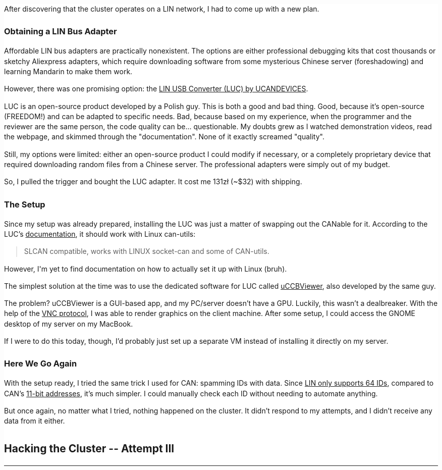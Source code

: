 After discovering that the cluster operates on a LIN network, I had to come up with a new plan.

### Obtaining a LIN Bus Adapter

Affordable LIN bus adapters are practically nonexistent. The options are either professional debugging kits that cost thousands or sketchy Aliexpress adapters, which require downloading software from some mysterious Chinese server (foreshadowing) and learning Mandarin to make them work.

However, there was one promising option: the [LIN USB Converter (LUC) by UCANDEVICES](https://ucandevices.github.io/ulc.html).

LUC is an open-source product developed by a Polish guy. This is both a good and bad thing. Good, because it’s open-source (FREEDOM!) and can be adapted to specific needs. Bad, because based on my experience, when the programmer and the reviewer are the same person, the code quality can be... questionable. My doubts grew as I watched demonstration videos, read the webpage, and skimmed through the "documentation". None of it exactly screamed "quality".

Still, my options were limited: either an open-source product I could modify if necessary, or a completely proprietary device that required downloading random files from a Chinese server. The professional adapters were simply out of my budget.

So, I pulled the trigger and bought the LUC adapter. It cost me 131zł (~$32) with shipping.

### The Setup

Since my setup was already prepared, installing the LUC was just a matter of swapping out the CANable for it. According to the LUC’s [documentation](https://ucandevices.github.io/ulc.html), it should work with Linux can-utils:

> SLCAN compatible, works with LINUX socket-can and some of CAN-utils.

However, I'm yet to find documentation on how to actually set it up with Linux (bruh).

The simplest solution at the time was to use the dedicated software for LUC called [uCCBViewer](https://github.com/UsbCANConverter-UCCbasic/uCCBViewer), also developed by the same guy.

The problem? uCCBViewer is a GUI-based app, and my PC/server doesn’t have a GPU. Luckily, this wasn’t a dealbreaker. With the help of the [VNC protocol](https://discover.realvnc.com/what-is-vnc-remote-access-technology), I was able to render graphics on the client machine. After some setup, I could access the GNOME desktop of my server on my MacBook.

If I were to do this today, though, I’d probably just set up a separate VM instead of installing it directly on my server.

### Here We Go Again

With the setup ready, I tried the same trick I used for CAN: spamming IDs with data. Since [LIN only supports 64 IDs](https://www.csselectronics.com/pages/lin-bus-protocol-intro-basics), compared to CAN’s [11-bit addresses](https://tractorhacking.github.io/IdExplanation/), it’s much simpler. I could manually check each ID without needing to automate anything.

But once again, no matter what I tried, nothing happened on the cluster. It didn’t respond to my attempts, and I didn’t receive any data from it either.

## Hacking the Cluster -- Attempt III

---